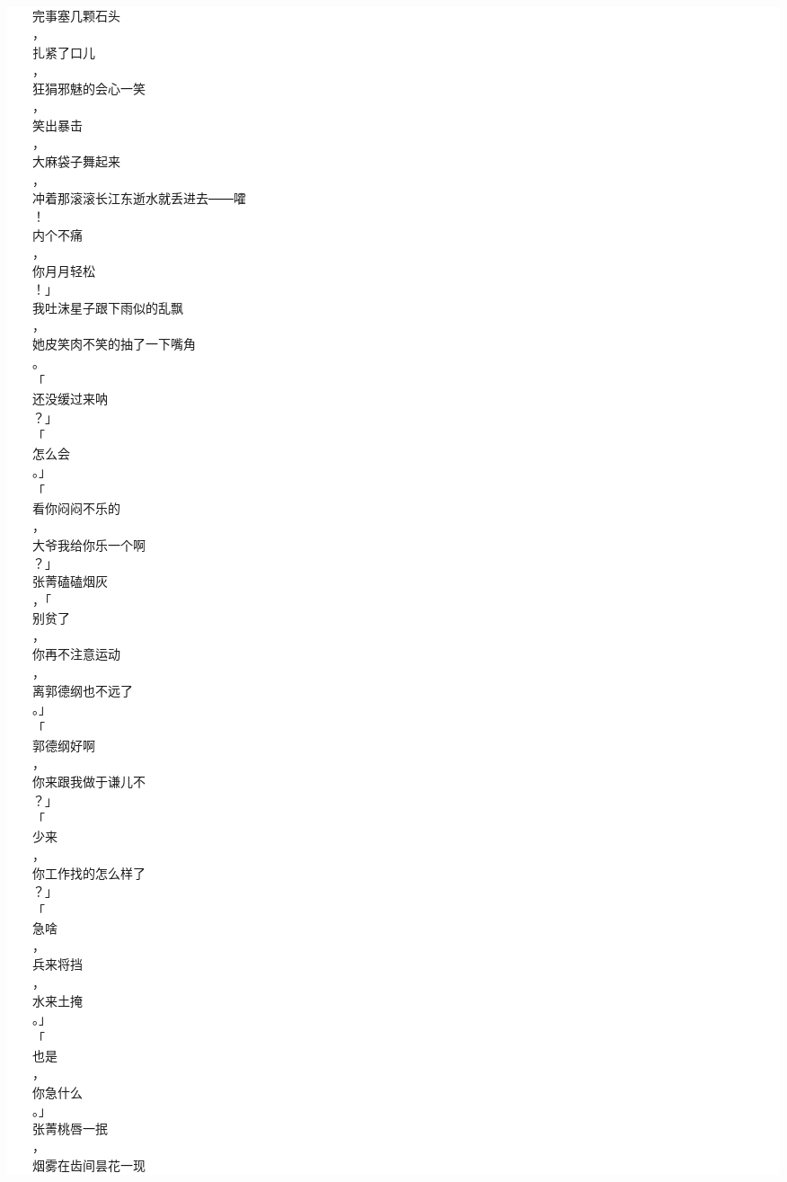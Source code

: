 &emsp;&emsp;完事塞几颗石头  
&emsp;&emsp;，  
&emsp;&emsp;扎紧了口儿  
&emsp;&emsp;，  
&emsp;&emsp;狂狷邪魅的会心一笑  
&emsp;&emsp;，  
&emsp;&emsp;笑出暴击  
&emsp;&emsp;，  
&emsp;&emsp;大麻袋子舞起来  
&emsp;&emsp;，  
&emsp;&emsp;冲着那滚滚长江东逝水就丢进去——嚯  
&emsp;&emsp;！  
&emsp;&emsp;内个不痛  
&emsp;&emsp;，  
&emsp;&emsp;你月月轻松  
&emsp;&emsp;！」  
&emsp;&emsp;我吐沫星子跟下雨似的乱飘  
&emsp;&emsp;，  
&emsp;&emsp;她皮笑肉不笑的抽了一下嘴角  
&emsp;&emsp;。  
&emsp;&emsp;「  
&emsp;&emsp;还没缓过来呐  
&emsp;&emsp;？」  
&emsp;&emsp;「  
&emsp;&emsp;怎么会  
&emsp;&emsp;。」  
&emsp;&emsp;「  
&emsp;&emsp;看你闷闷不乐的  
&emsp;&emsp;，  
&emsp;&emsp;大爷我给你乐一个啊  
&emsp;&emsp;？」  
&emsp;&emsp;张菁磕磕烟灰  
&emsp;&emsp;，「  
&emsp;&emsp;别贫了  
&emsp;&emsp;，  
&emsp;&emsp;你再不注意运动  
&emsp;&emsp;，  
&emsp;&emsp;离郭德纲也不远了  
&emsp;&emsp;。」  
&emsp;&emsp;「  
&emsp;&emsp;郭德纲好啊  
&emsp;&emsp;，  
&emsp;&emsp;你来跟我做于谦儿不  
&emsp;&emsp;？」  
&emsp;&emsp;「  
&emsp;&emsp;少来  
&emsp;&emsp;，  
&emsp;&emsp;你工作找的怎么样了  
&emsp;&emsp;？」  
&emsp;&emsp;「  
&emsp;&emsp;急啥  
&emsp;&emsp;，  
&emsp;&emsp;兵来将挡  
&emsp;&emsp;，  
&emsp;&emsp;水来土掩  
&emsp;&emsp;。」  
&emsp;&emsp;「  
&emsp;&emsp;也是  
&emsp;&emsp;，  
&emsp;&emsp;你急什么  
&emsp;&emsp;。」  
&emsp;&emsp;张菁桃唇一抿  
&emsp;&emsp;，  
&emsp;&emsp;烟雾在齿间昙花一现  